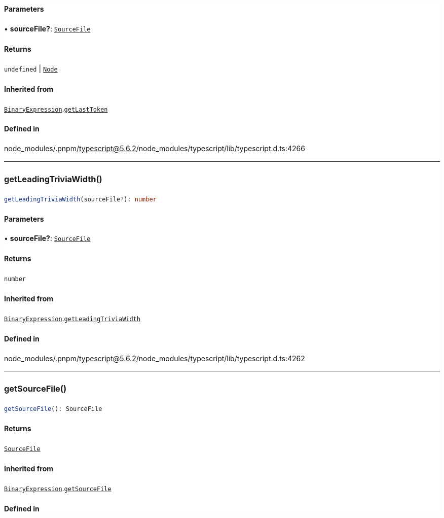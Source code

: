#### Parameters

• **sourceFile?**: [`SourceFile`](SourceFile.md)

#### Returns

`undefined` \| [`Node`](Node.md)

#### Inherited from

[`BinaryExpression`](BinaryExpression.md).[`getLastToken`](BinaryExpression.md#getlasttoken)

#### Defined in

node\_modules/.pnpm/typescript@5.6.2/node\_modules/typescript/lib/typescript.d.ts:4266

***

### getLeadingTriviaWidth()

```ts
getLeadingTriviaWidth(sourceFile?): number
```

#### Parameters

• **sourceFile?**: [`SourceFile`](SourceFile.md)

#### Returns

`number`

#### Inherited from

[`BinaryExpression`](BinaryExpression.md).[`getLeadingTriviaWidth`](BinaryExpression.md#getleadingtriviawidth)

#### Defined in

node\_modules/.pnpm/typescript@5.6.2/node\_modules/typescript/lib/typescript.d.ts:4262

***

### getSourceFile()

```ts
getSourceFile(): SourceFile
```

#### Returns

[`SourceFile`](SourceFile.md)

#### Inherited from

[`BinaryExpression`](BinaryExpression.md).[`getSourceFile`](BinaryExpression.md#getsourcefile)

#### Defined in
